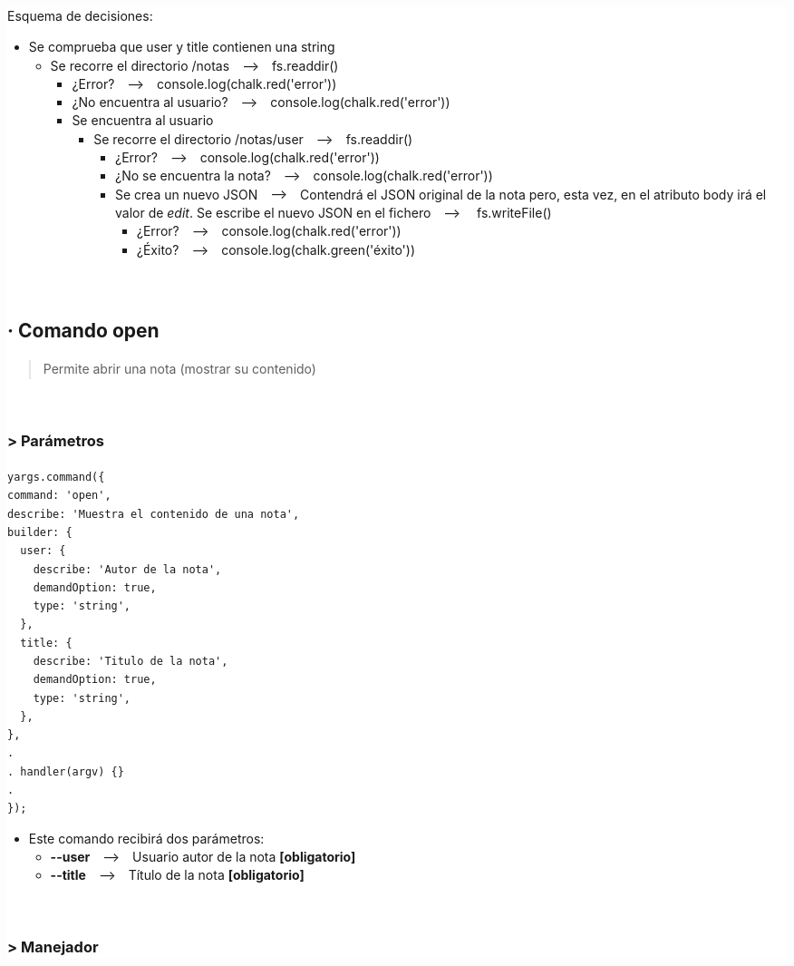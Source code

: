 Esquema de decisiones:

- Se comprueba que user y title contienen una string
  - Se recorre el directorio /notas&emsp;⟶&emsp;fs.readdir()
    - ¿Error?&emsp;⟶&emsp;console.log(chalk.red('error'))
    - ¿No encuentra al usuario?&emsp;⟶&emsp;console.log(chalk.red('error'))
    - Se encuentra al usuario
      - Se recorre el directorio /notas/user&emsp;⟶&emsp;fs.readdir()
        - ¿Error?&emsp;⟶&emsp;console.log(chalk.red('error'))
        - ¿No se encuentra la nota?&emsp;⟶&emsp;console.log(chalk.red('error'))
        - Se crea un nuevo JSON&emsp;⟶&emsp;Contendrá el JSON original de la nota pero, esta vez, en el atributo body irá el valor de *edit*. Se escribe el nuevo JSON en el fichero&emsp;⟶&emsp; fs.writeFile() 
          - ¿Error?&emsp;⟶&emsp;console.log(chalk.red('error'))
          - ¿Éxito?&emsp;⟶&emsp;console.log(chalk.green('éxito'))


<br>

## · Comando **open**<br> 
> Permite abrir una nota (mostrar su contenido)

<br>

### > Parámetros

    yargs.command({
    command: 'open',
    describe: 'Muestra el contenido de una nota',
    builder: {
      user: {
        describe: 'Autor de la nota',
        demandOption: true,
        type: 'string',
      },
      title: {
        describe: 'Titulo de la nota',
        demandOption: true,
        type: 'string',
      },
    },
    .
    . handler(argv) {}
    .
    });

- Este comando recibirá dos parámetros:
  - **\--user**&emsp;⟶&emsp;Usuario autor de la nota **[obligatorio]**
  - **\--title**&emsp;⟶&emsp;Título de la nota **[obligatorio]**

<br>

### > Manejador
